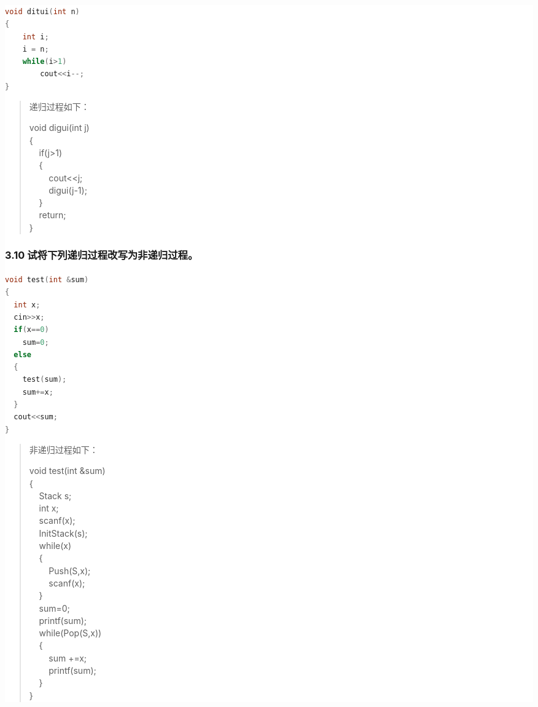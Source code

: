 ```c
void ditui(int n)
{
    int i;
    i = n;
    while(i>1)
        cout<<i--;
}
```

> 递归过程如下：  
>  
> void digui(int j)  
> {  
> &nbsp;&nbsp;&nbsp;&nbsp;if(j>1)  
> &nbsp;&nbsp;&nbsp;&nbsp;{  
> &nbsp;&nbsp;&nbsp;&nbsp;&nbsp;&nbsp;&nbsp;&nbsp;cout<<j;  
> &nbsp;&nbsp;&nbsp;&nbsp;&nbsp;&nbsp;&nbsp;&nbsp;digui(j-1);  
> &nbsp;&nbsp;&nbsp;&nbsp;}  
> &nbsp;&nbsp;&nbsp;&nbsp;return;  
> }  
  
### 3.10 试将下列递归过程改写为非递归过程。

```c
void test(int &sum)
{
  int x;
  cin>>x;
  if(x==0) 
    sum=0;
  else
  {
    test(sum);
    sum+=x;
  }
  cout<<sum;
}
```

> 非递归过程如下：  
>  
> void test(int &sum)  
> {  
> &nbsp;&nbsp;&nbsp;&nbsp;Stack s;  
> &nbsp;&nbsp;&nbsp;&nbsp;int x;  
> &nbsp;&nbsp;&nbsp;&nbsp;scanf(x);  
> &nbsp;&nbsp;&nbsp;&nbsp;InitStack(s);  
> &nbsp;&nbsp;&nbsp;&nbsp;while(x)  
> &nbsp;&nbsp;&nbsp;&nbsp;{  
> &nbsp;&nbsp;&nbsp;&nbsp;&nbsp;&nbsp;&nbsp;&nbsp;Push(S,x);  
> &nbsp;&nbsp;&nbsp;&nbsp;&nbsp;&nbsp;&nbsp;&nbsp;scanf(x);  
> &nbsp;&nbsp;&nbsp;&nbsp;}  
> &nbsp;&nbsp;&nbsp;&nbsp;sum=0;  
> &nbsp;&nbsp;&nbsp;&nbsp;printf(sum);  
> &nbsp;&nbsp;&nbsp;&nbsp;while(Pop(S,x))  
> &nbsp;&nbsp;&nbsp;&nbsp;{  
> &nbsp;&nbsp;&nbsp;&nbsp;&nbsp;&nbsp;&nbsp;&nbsp;sum +=x;  
> &nbsp;&nbsp;&nbsp;&nbsp;&nbsp;&nbsp;&nbsp;&nbsp;printf(sum);  
> &nbsp;&nbsp;&nbsp;&nbsp;}  
> }  
>  
